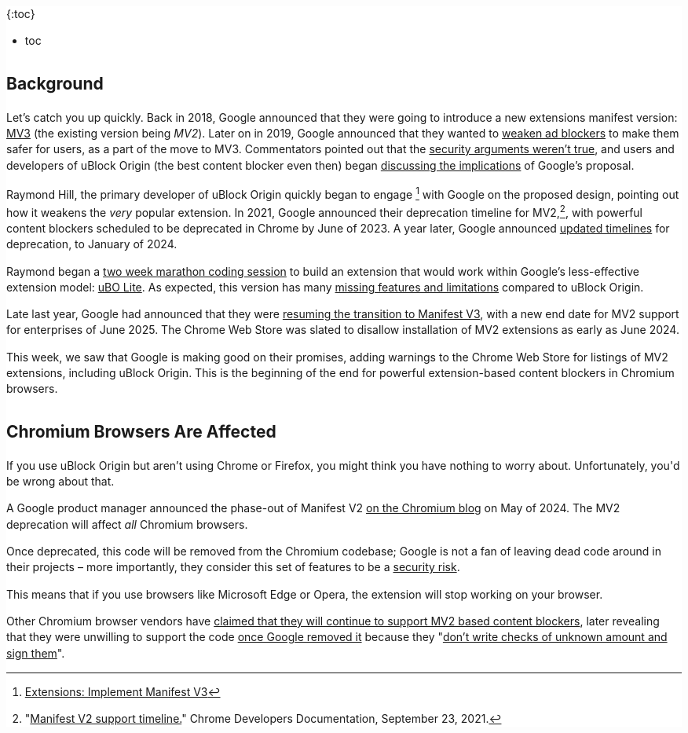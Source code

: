 
{:toc}
* toc

## Background

Let’s catch you up quickly. Back in 2018, Google announced that they were going to introduce a new extensions manifest version: [MV3](https://blog.chromium.org/2018/10/trustworthy-chrome-extensions-by-default.html) (the existing version being *MV2*). Later on in 2019, Google announced that they wanted to [weaken ad blockers](https://security.googleblog.com/2019/06/improving-security-and-privacy-for.html) to make them safer for users, as a part of the move to MV3. Commentators pointed out that the [security arguments weren’t true](https://www.eff.org/deeplinks/2019/07/googles-plans-chrome-extensions-wont-really-help-security), and users and developers of uBlock Origin (the best content blocker even then) began [discussing the implications](https://github.com/uBlockOrigin/uBlock-issues/issues/338#issuecomment-452843669) of Google’s proposal.

Raymond Hill, the primary developer of uBlock Origin quickly began to engage [^3] with Google on the proposed design, pointing out how it weakens the *very* popular extension. In 2021, Google announced their deprecation timeline for MV2,[^4], with powerful content blockers scheduled to be deprecated in Chrome by June of 2023. A year later, Google announced [updated timelines](https://developer.chrome.com/blog/more-mv2-transition/) for deprecation, to January of 2024. 

Raymond began a [two week marathon coding session](https://github.com/uBlockOrigin/uBlock-issues/issues/338#issuecomment-1253893421) to build an extension that would work within Google’s less-effective extension model: [uBO Lite](https://github.com/uBlockOrigin/uBOL-home). As expected, this version has many [missing features and limitations](https://github.com/uBlockOrigin/uBlock-issues/issues/338#issuecomment-1507539114) compared to uBlock Origin.

Late last year, Google had announced that they were [resuming the transition to Manifest V3](https://developer.chrome.com/blog/resuming-the-transition-to-mv3), with a new end date for MV2 support for enterprises of June 2025. The Chrome Web Store was slated to disallow installation of MV2 extensions as early as June 2024.

This week, we saw that Google is making good on their promises, adding warnings to the Chrome Web Store for listings of MV2 extensions, including uBlock Origin. This is the beginning of the end for powerful extension-based content blockers in Chromium browsers. 

## Chromium Browsers Are Affected

If you use uBlock Origin but aren’t using Chrome or Firefox, you might think you have nothing to worry about. Unfortunately, you'd be wrong about that.

A Google product manager announced the phase-out of Manifest V2 [on the Chromium blog](https://blog.chromium.org/2024/05/manifest-v2-phase-out-begins.html) on May of 2024. The MV2 deprecation will affect *all* Chromium browsers.

Once deprecated, this code will be removed from the Chromium codebase; Google is not a fan of leaving dead code around in their projects – more importantly, they consider this set of features to be a [security risk](https://security.googleblog.com/2019/06/improving-security-and-privacy-for.html).

This means that if you use browsers like Microsoft Edge or Opera, the extension will stop working on your browser.

Other Chromium browser vendors have [claimed that they will continue to support MV2 based content blockers](https://x.com/brave/status/1725622768262128006), later revealing that they were unwilling to support the code [once Google removed it](https://x.com/BrendanEich/status/1534893414579249152) because they "[don’t write checks of unknown amount and sign them](https://x.com/BrendanEich/status/1534905779630661633)".


[^1]: Daly Barnett. "[Chrome Users Beware: Manifest V3 is Deceitful and Threatening.](https://www.eff.org/deeplinks/2021/12/chrome-users-beware-manifest-v3-deceitful-and-threatening)" EFF, December 9, 2021.
[^2]: Lawrence Abrams. "[Google warns uBlock Origin and other extensions may be disabled soon.](https://www.bleepingcomputer.com/news/google/google-warns-ublock-origin-and-other-extensions-may-be-disabled-soon/)" Bleeping Computer, October 13, 2024.
[^3]: [Extensions: Implement Manifest V3](https://issues.chromium.org/issues/40598795#comment24)
[^4]: "[Manifest V2 support timeline.](https://web.archive.org/web/20211001143632/https://developer.chrome.com/docs/extensions/mv3/mv2-sunset/)" Chrome Developers Documentation, September 23, 2021.
[^5]: [Brave Rewards](https://brave.com/brave-rewards/): Support content creators and earn tokens for ads you see in Brave. Use your tokens to buy gift cards, exchange for other currencies, and more.
[^6]: [Basic Attention Token](https://basicattentiontoken.org/): BAT – Making Crypto and DeFi accessible and useable for everyone
[^7]: Team Vivaldi. "[Manifest v3 update: Vivaldi is future-proofed with its built-in functionality.](https://vivaldi.com/blog/manifest-v3-update-vivaldi-is-future-proofed-with-its-built-in-functionality/)" Vivaldi, June 17, 2024.
[^8]: [GitHub issues on Brave's adblock-rust repository labeled "uBO-parity"](https://github.com/brave/adblock-rust/issues?q=is%3Aissue%20state%3Aopen%20sort%3Acomments-desc%20label%3AuBO-parity). A list: [1](https://github.com/brave/adblock-rust/issues/1), [4](https://github.com/brave/adblock-rust/issues/4), [145](https://github.com/brave/adblock-rust/issues/145), [165](https://github.com/brave/adblock-rust/issues/165), [194](https://github.com/brave/adblock-rust/issues/194), [236](https://github.com/brave/adblock-rust/issues/236), [245](https://github.com/brave/adblock-rust/issues/245), [246](https://github.com/brave/adblock-rust/issues/246), [247](https://github.com/brave/adblock-rust/issues/247), [278](https://github.com/brave/adblock-rust/issues/278), [293](https://github.com/brave/adblock-rust/issues/293), [314](https://github.com/brave/adblock-rust/issues/314), [322](https://github.com/brave/adblock-rust/issues/322), [324](https://github.com/brave/adblock-rust/issues/324), [326](https://github.com/brave/adblock-rust/issues/326), [327](https://github.com/brave/adblock-rust/issues/327), [364](https://github.com/brave/adblock-rust/issues/364), [365](https://github.com/brave/adblock-rust/issues/365), [391](https://github.com/brave/adblock-rust/issues/391)